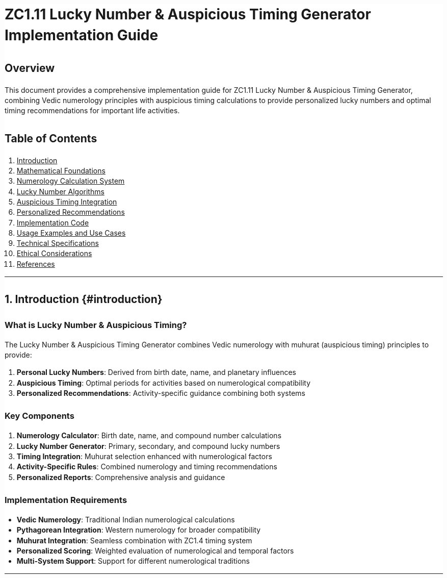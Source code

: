 
# ZC1.11 Lucky Number & Auspicious Timing Generator Implementation Guide

## Overview

This document provides a comprehensive implementation guide for ZC1.11 Lucky Number & Auspicious Timing Generator, combining Vedic numerology principles with auspicious timing calculations to provide personalized lucky numbers and optimal timing recommendations for important life activities.

## Table of Contents

1. [Introduction](#introduction)
2. [Mathematical Foundations](#mathematical-foundations)
3. [Numerology Calculation System](#numerology-system)
4. [Lucky Number Algorithms](#lucky-number-algorithms)
5. [Auspicious Timing Integration](#timing-integration)
6. [Personalized Recommendations](#personalized-recommendations)
7. [Implementation Code](#implementation-code)
8. [Usage Examples and Use Cases](#usage-examples)
9. [Technical Specifications](#technical-specifications)
10. [Ethical Considerations](#ethical-considerations)
11. [References](#references)

---

## 1. Introduction {#introduction}

### What is Lucky Number & Auspicious Timing?

The Lucky Number & Auspicious Timing Generator combines Vedic numerology with muhurat (auspicious timing) principles to provide:

1. **Personal Lucky Numbers**: Derived from birth date, name, and planetary influences
2. **Auspicious Timing**: Optimal periods for activities based on numerological compatibility
3. **Personalized Recommendations**: Activity-specific guidance combining both systems

### Key Components

1. **Numerology Calculator**: Birth date, name, and compound number calculations
2. **Lucky Number Generator**: Primary, secondary, and compound lucky numbers
3. **Timing Integration**: Muhurat selection enhanced with numerological factors
4. **Activity-Specific Rules**: Combined numerology and timing recommendations
5. **Personalized Reports**: Comprehensive analysis and guidance

### Implementation Requirements

- **Vedic Numerology**: Traditional Indian numerological calculations
- **Pythagorean Integration**: Western numerology for broader compatibility
- **Muhurat Integration**: Seamless combination with ZC1.4 timing system
- **Personalized Scoring**: Weighted evaluation of numerological and temporal factors
- **Multi-System Support**: Support for different numerological traditions

---